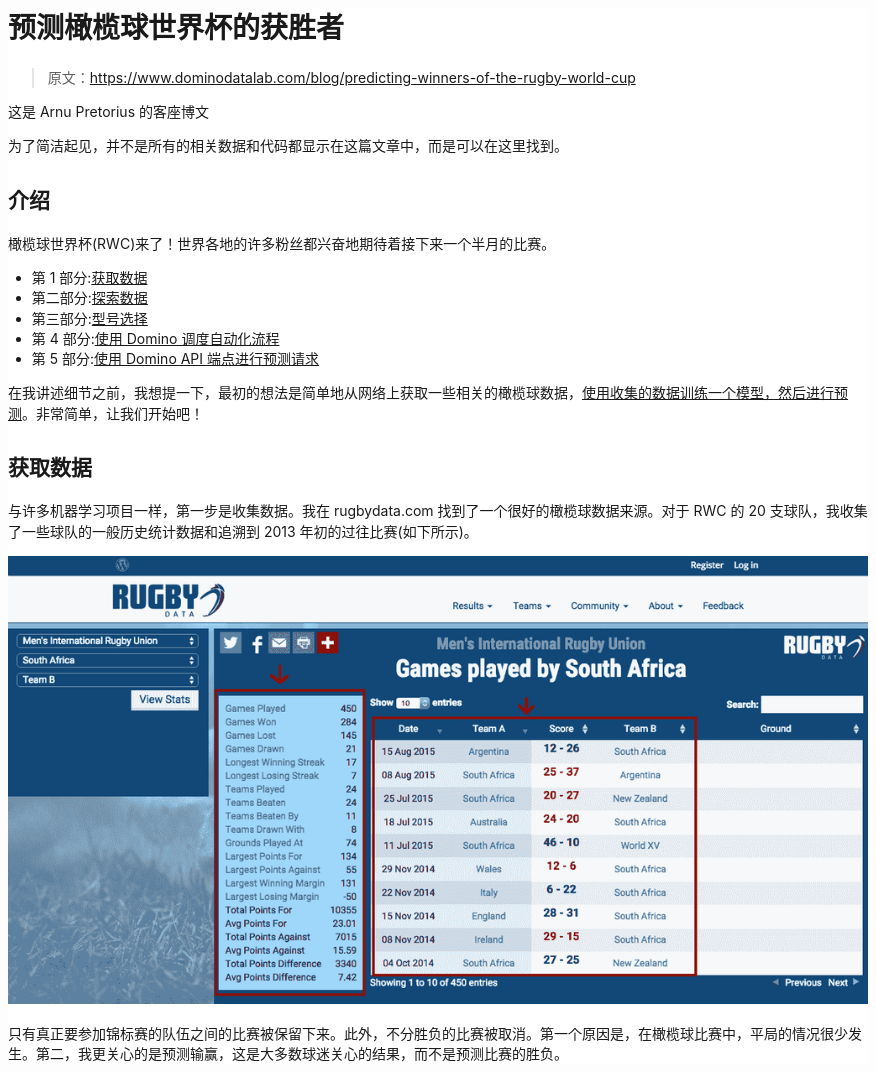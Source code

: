 # 预测橄榄球世界杯的获胜者

> 原文：<https://www.dominodatalab.com/blog/predicting-winners-of-the-rugby-world-cup>

这是 Arnu Pretorius 的客座博文

为了简洁起见，并不是所有的相关数据和代码都显示在这篇文章中，而是可以在这里找到。

## 介绍

橄榄球世界杯(RWC)来了！世界各地的许多粉丝都兴奋地期待着接下来一个半月的比赛。

*   第 1 部分:[获取数据](#part1)
*   第二部分:[探索数据](#part2)
*   第三部分:[型号选择](#part3)
*   第 4 部分:[使用 Domino 调度自动化流程](#part4)
*   第 5 部分:[使用 Domino API 端点进行预测请求](#part5)

在我讲述细节之前，我想提一下，最初的想法是简单地从网络上获取一些相关的橄榄球数据，[使用收集的数据训练一个模型，然后进行预测](/introduction-to-predictive-modeling)。非常简单，让我们开始吧！

## 获取数据

与许多机器学习项目一样，第一步是收集数据。我在 rugbydata.com 找到了一个很好的橄榄球数据来源。对于 RWC 的 20 支球队，我收集了一些球队的一般历史统计数据和追溯到 2013 年初的过往比赛(如下所示)。

![Rugby data from rugbydata.com](img/30c03615b52f095e7d1a9fee281a08bb.png)

只有真正要参加锦标赛的队伍之间的比赛被保留下来。此外，不分胜负的比赛被取消。第一个原因是，在橄榄球比赛中，平局的情况很少发生。第二，我更关心的是预测输赢，这是大多数球迷关心的结果，而不是预测比赛的胜负。
